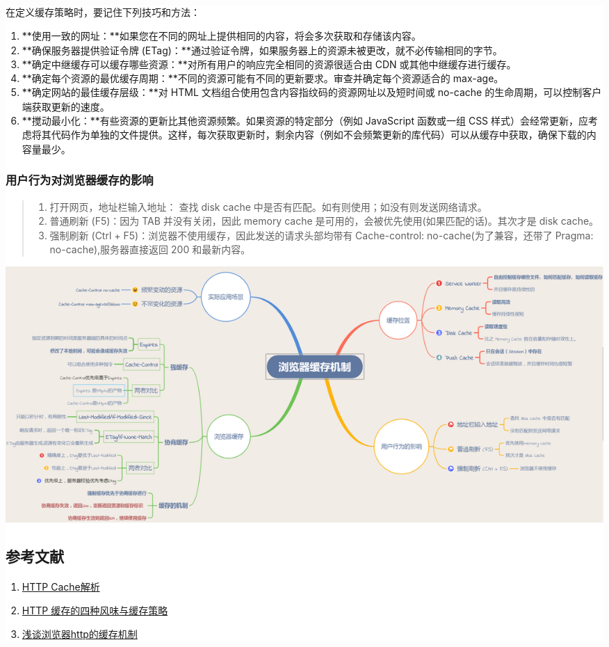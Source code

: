 在定义缓存策略时，要记住下列技巧和方法：

1. **使用一致的网址：**如果您在不同的网址上提供相同的内容，将会多次获取和存储该内容。
2. **确保服务器提供验证令牌 (ETag)：**通过验证令牌，如果服务器上的资源未被更改，就不必传输相同的字节。
3. **确定中继缓存可以缓存哪些资源：**对所有用户的响应完全相同的资源很适合由 CDN 或其他中继缓存进行缓存。
4. **确定每个资源的最优缓存周期：**不同的资源可能有不同的更新要求。审查并确定每个资源适合的 max-age。
5. **确定网站的最佳缓存层级：**对 HTML 文档组合使用包含内容指纹码的资源网址以及短时间或 no-cache 的生命周期，可以控制客户端获取更新的速度。
6. **搅动最小化：**有些资源的更新比其他资源频繁。如果资源的特定部分（例如 JavaScript 函数或一组 CSS 样式）会经常更新，应考虑将其代码作为单独的文件提供。这样，每次获取更新时，剩余内容（例如不会频繁更新的库代码）可以从缓存中获取，确保下载的内容量最少。

### 用户行为对浏览器缓存的影响

>1. 打开网页，地址栏输入地址： 查找 disk cache 中是否有匹配。如有则使用；如没有则发送网络请求。
>2. 普通刷新 (F5)：因为 TAB 并没有关闭，因此 memory cache 是可用的，会被优先使用(如果匹配的话)。其次才是 disk cache。
>3. 强制刷新 (Ctrl + F5)：浏览器不使用缓存，因此发送的请求头部均带有 Cache-control: no-cache(为了兼容，还带了 Pragma: no-cache),服务器直接返回 200 和最新内容。
>

![一图胜千言](../.vuepress/public/blog/osi-tcp/1.png)

## 参考文献

1. [HTTP Cache解析](https://juejin.im/post/5c8f47255188252dac6d261b#heading-7 )

2. [HTTP 缓存的四种风味与缓存策略](https://segmentfault.com/a/1190000006689795)

3. [浅谈浏览器http的缓存机制](https://www.cnblogs.com/vajoy/p/5341664.html)




